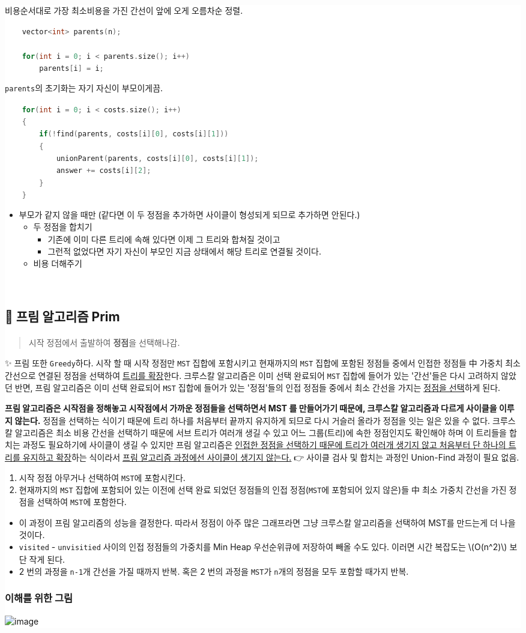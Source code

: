 비용순서대로 가장 최소비용을 가진 간선이 앞에 오게 오름차순 정렬.

```cpp
    vector<int> parents(n);
    
    for(int i = 0; i < parents.size(); i++)
        parents[i] = i;
```

`parents`의 초기화는 자기 자신이 부모이게끔.

```cpp
    for(int i = 0; i < costs.size(); i++)
    {
        if(!find(parents, costs[i][0], costs[i][1]))
        {
            unionParent(parents, costs[i][0], costs[i][1]);
            answer += costs[i][2];
        }
    }
```

- 부모가 같지 않을 때만 (같다면 이 두 정점을 추가하면 사이클이 형성되게 되므로 추가하면 안된다.)
  - 두 정점을 합치기
    - 기존에 이미 다른 트리에 속해 있다면 이제 그 트리와 합쳐질 것이고 
    - 그런적 없었다면 자기 자신이 부모인 지금 상태에서 해당 트리로 연결될 것이다.
  - 비용 더해주기 

<br>

## 💛 프림 알고리즘 Prim

> 시작 정점에서 출발하여 **정점**을 선택해나감.

✨ 프림 또한 `Greedy`하다. 시작 할 때 시작 정점만 `MST` 집합에 포함시키고 현재까지의 `MST` 집합에 포함된 정점들 중에서 인접한 정점들 中 가중치 최소 간선으로 연결된 정점을 선택하여 <u>트리를 확장</u>한다. 크루스칼 알고리즘은 이미 선택 완료되어 `MST` 집합에 들어가 있는 '간선'들은 다시 고려하지 않았던 반면, 프림 알고리즘은 이미 선택 완료되어 `MST` 집합에 들어가 있는 '정점'들의 인접 정점들 중에서 최소 간선을 가지는 <u>정점을 선택</u>하게 된다. 

**프림 알고리즘은 시작점을 정해놓고 시작점에서 가까운 정점들을 선택하면서 MST 를 만들어가기 때문에, 크루스칼 알고리즘과 다르게 사이클을 이루지 않는다.** 정점을 선택하는 식이기 때문에 트리 하나를 처음부터 끝까지 유지하게 되므로 다시 거슬러 올라가 정점을 잇는 일은 있을 수 없다. 크루스칼 알고리즘은 최소 비용 간선을 선택하기 때문에 서브 트리가 여러개 생길 수 있고 어느 그룹(트리)에 속한 정점인지도 확인해야 하며 이 트리들을 합치는 과정도 필요하기에 사이클이 생길 수 있지만 프림 알고리즘은 <u>인접한 정점을 선택하기 때문에 트리가 여러개 생기지 않고 처음부터 단 하나의 트리를 유지하고 확장</u>하는 식이라서 <u>프림 알고리즘 과정에선 사이클이 생기지 않는다.</u> 👉 사이클 검사 및 합치는 과정인 Union-Find 과정이 필요 없음.

1. 시작 정점 아무거나 선택하여 `MST`에 포함시킨다.
2. 현재까지의 `MST` 집합에 포함되어 있는 이전에 선택 완료 되었던 정점들의 인접 정점(`MST`에 포함되어 있지 않은)들 中 최소 가중치 간선을 가진 정점을 선택하여 `MST`에 포함한다.
  - 이 과정이 프림 알고리즘의 성능을 결정한다. 따라서 정점이 아주 많은 그래프라면 그냥 크루스칼 알고리즘을 선택하여 MST를 만드는게 더 나을 것이다.
  - `visited` - `unvisitied` 사이의 인접 정점들의 가중치를 Min Heap 우선순위큐에 저장하여 빼올 수도 있다. 이러면 시간 복잡도는 \\(O(n^2)\\) 보단 작게 된다. 
- 2 번의 과정을 `n-1`개 간선을 가질 때까지 반복. 혹은 2 번의 과정을 `MST`가 `n`개의 정점을 모두 포함할 때가지 반복.

### 이해를 위한 그림

![image](https://user-images.githubusercontent.com/42318591/96866354-28689000-14a6-11eb-8664-b27718c3494d.png)
